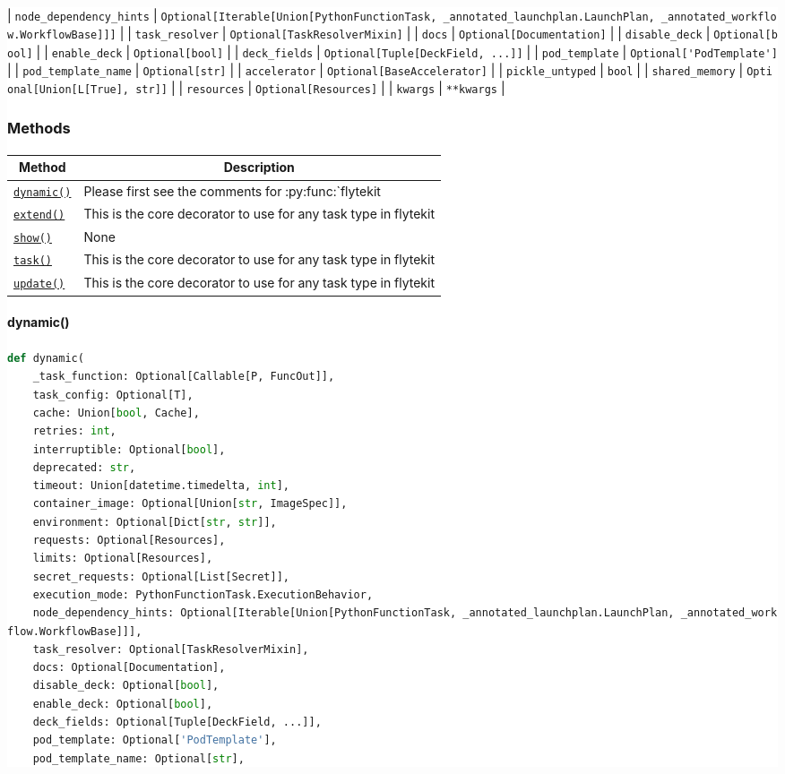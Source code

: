 | `node_dependency_hints` | `Optional[Iterable[Union[PythonFunctionTask, _annotated_launchplan.LaunchPlan, _annotated_workflow.WorkflowBase]]]` |
| `task_resolver` | `Optional[TaskResolverMixin]` |
| `docs` | `Optional[Documentation]` |
| `disable_deck` | `Optional[bool]` |
| `enable_deck` | `Optional[bool]` |
| `deck_fields` | `Optional[Tuple[DeckField, ...]]` |
| `pod_template` | `Optional['PodTemplate']` |
| `pod_template_name` | `Optional[str]` |
| `accelerator` | `Optional[BaseAccelerator]` |
| `pickle_untyped` | `bool` |
| `shared_memory` | `Optional[Union[L[True], str]]` |
| `resources` | `Optional[Resources]` |
| `kwargs` | ``**kwargs`` |

### Methods

| Method | Description |
|-|-|
| [`dynamic()`](#dynamic) | Please first see the comments for :py:func:`flytekit |
| [`extend()`](#extend) | This is the core decorator to use for any task type in flytekit |
| [`show()`](#show) | None |
| [`task()`](#task) | This is the core decorator to use for any task type in flytekit |
| [`update()`](#update) | This is the core decorator to use for any task type in flytekit |


#### dynamic()

```python
def dynamic(
    _task_function: Optional[Callable[P, FuncOut]],
    task_config: Optional[T],
    cache: Union[bool, Cache],
    retries: int,
    interruptible: Optional[bool],
    deprecated: str,
    timeout: Union[datetime.timedelta, int],
    container_image: Optional[Union[str, ImageSpec]],
    environment: Optional[Dict[str, str]],
    requests: Optional[Resources],
    limits: Optional[Resources],
    secret_requests: Optional[List[Secret]],
    execution_mode: PythonFunctionTask.ExecutionBehavior,
    node_dependency_hints: Optional[Iterable[Union[PythonFunctionTask, _annotated_launchplan.LaunchPlan, _annotated_workflow.WorkflowBase]]],
    task_resolver: Optional[TaskResolverMixin],
    docs: Optional[Documentation],
    disable_deck: Optional[bool],
    enable_deck: Optional[bool],
    deck_fields: Optional[Tuple[DeckField, ...]],
    pod_template: Optional['PodTemplate'],
    pod_template_name: Optional[str],
```